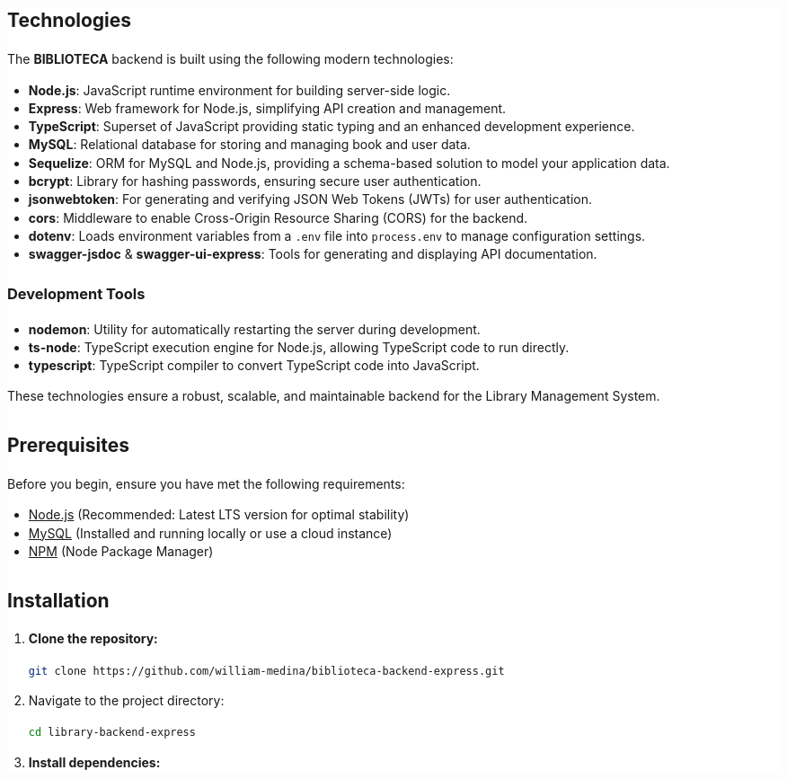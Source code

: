 
## Technologies

The **BIBLIOTECA** backend is built using the following modern technologies:

- **Node.js**: JavaScript runtime environment for building server-side logic.
- **Express**: Web framework for Node.js, simplifying API creation and management.
- **TypeScript**: Superset of JavaScript providing static typing and an enhanced development experience.
- **MySQL**: Relational database for storing and managing book and user data.
- **Sequelize**: ORM for MySQL and Node.js, providing a schema-based solution to model your application data.
- **bcrypt**: Library for hashing passwords, ensuring secure user authentication.
- **jsonwebtoken**: For generating and verifying JSON Web Tokens (JWTs) for user authentication.
- **cors**: Middleware to enable Cross-Origin Resource Sharing (CORS) for the backend.
- **dotenv**: Loads environment variables from a `.env` file into `process.env` to manage configuration settings.
- **swagger-jsdoc** & **swagger-ui-express**: Tools for generating and displaying API documentation.

### Development Tools

- **nodemon**: Utility for automatically restarting the server during development.
- **ts-node**: TypeScript execution engine for Node.js, allowing TypeScript code to run directly.
- **typescript**: TypeScript compiler to convert TypeScript code into JavaScript.

These technologies ensure a robust, scalable, and maintainable backend for the Library Management System.

## Prerequisites

Before you begin, ensure you have met the following requirements:

- [Node.js](https://nodejs.org/) (Recommended: Latest LTS version for optimal stability)
- [MySQL](https://dev.mysql.com/downloads/installer/) (Installed and running locally or use a cloud instance)
- [NPM](https://www.npmjs.com/) (Node Package Manager)

## Installation

1. **Clone the repository:**

    ```bash
    git clone https://github.com/william-medina/biblioteca-backend-express.git
    ```

2. Navigate to the project directory:

    ```bash
    cd library-backend-express
    ```

3. **Install dependencies:**

